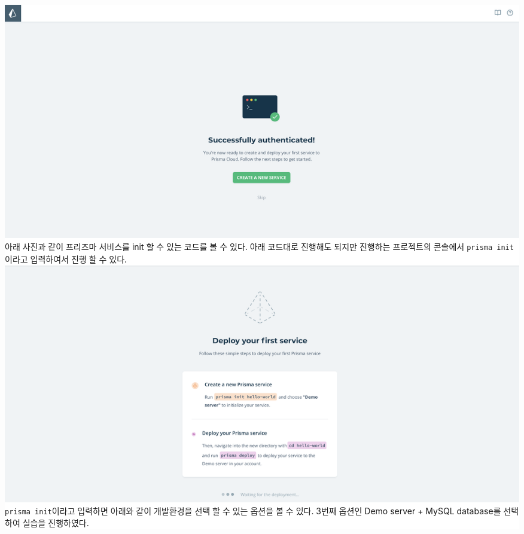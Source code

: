 ![프리즈마 사이트](./imageForReadme/prisma3.JPG)  
아래 사진과 같이 프리즈마 서비스를 init 할 수 있는 코드를 볼 수 있다. 아래 코드대로 진행해도 되지만 진행하는 프로젝트의 콘솔에서 `prisma init`이라고 입력하여서 진행 할 수 있다.
![프리즈마 사이트](./imageForReadme/prisma4.JPG)  
`prisma init`이라고 입력하면 아래와 같이 개발환경을 선택 할 수 있는 옵션을 볼 수 있다. 3번째 옵션인 Demo server + MySQL database를 선택하여 실습을 진행하였다.